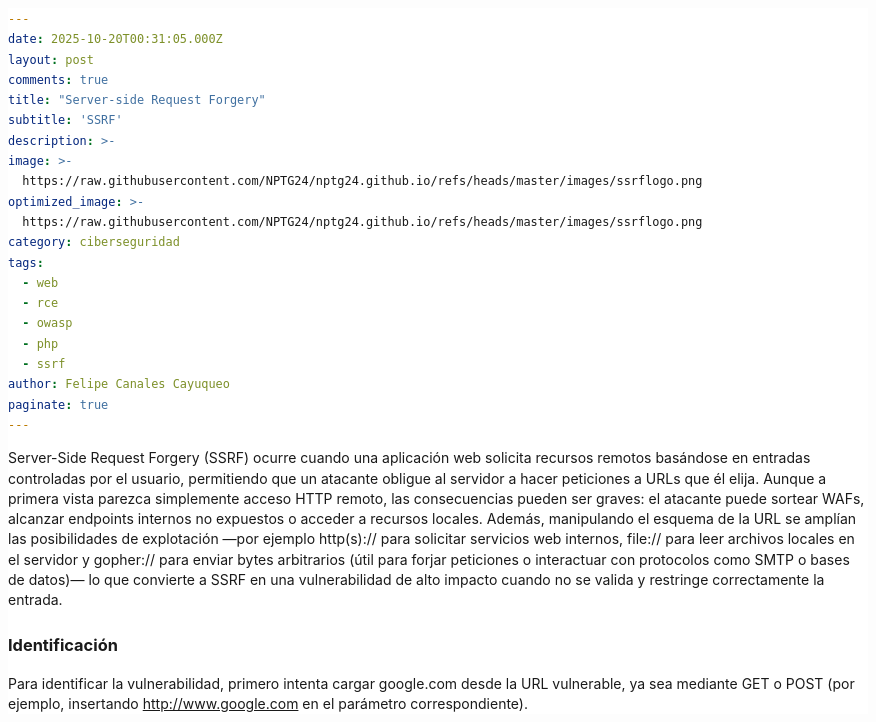 ```yaml
---
date: 2025-10-20T00:31:05.000Z
layout: post
comments: true
title: "Server-side Request Forgery"
subtitle: 'SSRF'
description: >-
image: >-
  https://raw.githubusercontent.com/NPTG24/nptg24.github.io/refs/heads/master/images/ssrflogo.png
optimized_image: >-
  https://raw.githubusercontent.com/NPTG24/nptg24.github.io/refs/heads/master/images/ssrflogo.png
category: ciberseguridad
tags:
  - web
  - rce
  - owasp
  - php
  - ssrf
author: Felipe Canales Cayuqueo
paginate: true
---
```


Server-Side Request Forgery (SSRF) ocurre cuando una aplicación web solicita recursos remotos basándose en entradas controladas por el usuario, permitiendo que un atacante obligue al servidor a hacer peticiones a URLs que él elija. Aunque a primera vista parezca simplemente acceso HTTP remoto, las consecuencias pueden ser graves: el atacante puede sortear WAFs, alcanzar endpoints internos no expuestos o acceder a recursos locales. Además, manipulando el esquema de la URL se amplían las posibilidades de explotación —por ejemplo http(s):// para solicitar servicios web internos, file:// para leer archivos locales en el servidor y gopher:// para enviar bytes arbitrarios (útil para forjar peticiones o interactuar con protocolos como SMTP o bases de datos)— lo que convierte a SSRF en una vulnerabilidad de alto impacto cuando no se valida y restringe correctamente la entrada.

### Identificación

Para identificar la vulnerabilidad, primero intenta cargar google.com desde la URL vulnerable, ya sea mediante GET o POST (por ejemplo, insertando http://www.google.com en el parámetro correspondiente).
